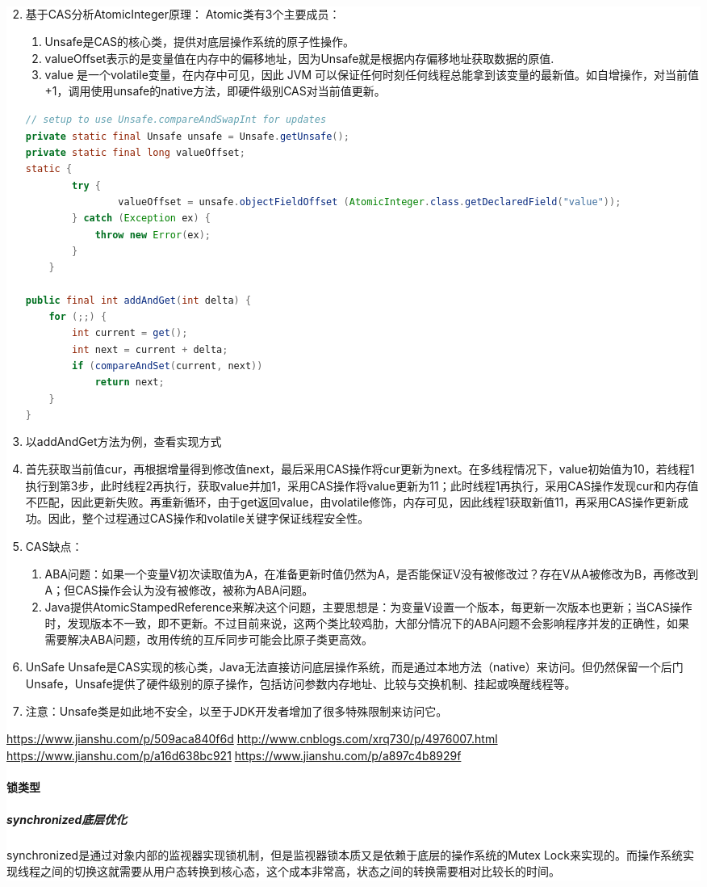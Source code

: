 2. 基于CAS分析AtomicInteger原理：
    Atomic类有3个主要成员：
    1.	Unsafe是CAS的核心类，提供对底层操作系统的原子性操作。
    2.	valueOffset表示的是变量值在内存中的偏移地址，因为Unsafe就是根据内存偏移地址获取数据的原值.
    3.	value 是一个volatile变量，在内存中可见，因此 JVM 可以保证任何时刻任何线程总能拿到该变量的最新值。如自增操作，对当前值+1，调用使用unsafe的native方法，即硬件级别CAS对当前值更新。
    ```java
    // setup to use Unsafe.compareAndSwapInt for updates
    private static final Unsafe unsafe = Unsafe.getUnsafe();
    private static final long valueOffset;
    static {    
            try {        
                    valueOffset = unsafe.objectFieldOffset (AtomicInteger.class.getDeclaredField("value"));   
            } catch (Exception ex) { 
                throw new Error(ex); 
            }
        }

    public final int addAndGet(int delta) {
        for (;;) {
            int current = get();
            int next = current + delta;
            if (compareAndSet(current, next))
                return next;
        }
    }
    ```
    
3. 以addAndGet方法为例，查看实现方式
    
1. 首先获取当前值cur，再根据增量得到修改值next，最后采用CAS操作将cur更新为next。在多线程情况下，value初始值为10，若线程1执行到第3步，此时线程2再执行，获取value并加1，采用CAS操作将value更新为11；此时线程1再执行，采用CAS操作发现cur和内存值不匹配，因此更新失败。再重新循环，由于get返回value，由volatile修饰，内存可见，因此线程1获取新值11，再采用CAS操作更新成功。因此，整个过程通过CAS操作和volatile关键字保证线程安全性。
    
4. CAS缺点：
	1. ABA问题：如果一个变量V初次读取值为A，在准备更新时值仍然为A，是否能保证V没有被修改过？存在V从A被修改为B，再修改到A；但CAS操作会认为没有被修改，被称为ABA问题。
	2. Java提供AtomicStampedReference来解决这个问题，主要思想是：为变量V设置一个版本，每更新一次版本也更新；当CAS操作时，发现版本不一致，即不更新。不过目前来说，这两个类比较鸡肋，大部分情况下的ABA问题不会影响程序并发的正确性，如果需要解决ABA问题，改用传统的互斥同步可能会比原子类更高效。

5. UnSafe
	Unsafe是CAS实现的核心类，Java无法直接访问底层操作系统，而是通过本地方法（native）来访问。但仍然保留一个后门Unsafe，Unsafe提供了硬件级别的原子操作，包括访问参数内存地址、比较与交换机制、挂起或唤醒线程等。

6. 注意：Unsafe类是如此地不安全，以至于JDK开发者增加了很多特殊限制来访问它。

https://www.jianshu.com/p/509aca840f6d
http://www.cnblogs.com/xrq730/p/4976007.html
https://www.jianshu.com/p/a16d638bc921
https://www.jianshu.com/p/a897c4b8929f



#### 锁类型

##### synchronized底层优化
synchronized是通过对象内部的监视器实现锁机制，但是监视器锁本质又是依赖于底层的操作系统的Mutex Lock来实现的。而操作系统实现线程之间的切换这就需要从用户态转换到核心态，这个成本非常高，状态之间的转换需要相对比较长的时间。
